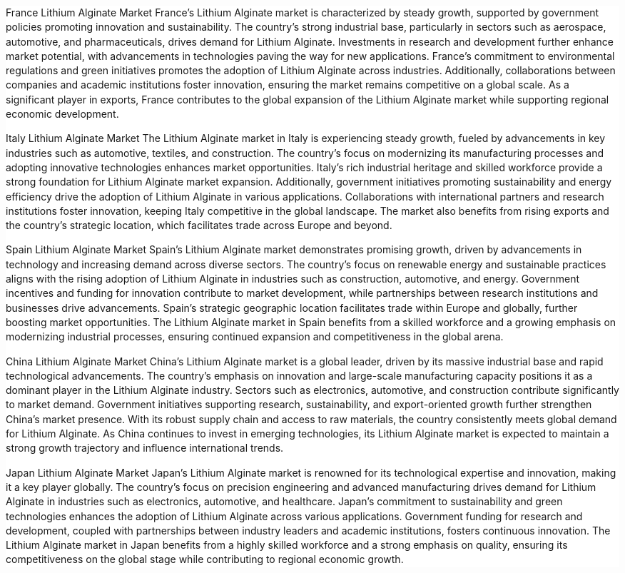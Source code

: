 France Lithium Alginate Market
France’s Lithium Alginate market is characterized by steady growth, supported by government policies promoting innovation and sustainability. The country’s strong industrial base, particularly in sectors such as aerospace, automotive, and pharmaceuticals, drives demand for Lithium Alginate. Investments in research and development further enhance market potential, with advancements in technologies paving the way for new applications. France’s commitment to environmental regulations and green initiatives promotes the adoption of Lithium Alginate across industries. Additionally, collaborations between companies and academic institutions foster innovation, ensuring the market remains competitive on a global scale. As a significant player in exports, France contributes to the global expansion of the Lithium Alginate market while supporting regional economic development.

Italy Lithium Alginate Market
The Lithium Alginate market in Italy is experiencing steady growth, fueled by advancements in key industries such as automotive, textiles, and construction. The country’s focus on modernizing its manufacturing processes and adopting innovative technologies enhances market opportunities. Italy’s rich industrial heritage and skilled workforce provide a strong foundation for Lithium Alginate market expansion. Additionally, government initiatives promoting sustainability and energy efficiency drive the adoption of Lithium Alginate in various applications. Collaborations with international partners and research institutions foster innovation, keeping Italy competitive in the global landscape. The market also benefits from rising exports and the country’s strategic location, which facilitates trade across Europe and beyond.

Spain Lithium Alginate Market
Spain’s Lithium Alginate market demonstrates promising growth, driven by advancements in technology and increasing demand across diverse sectors. The country’s focus on renewable energy and sustainable practices aligns with the rising adoption of Lithium Alginate in industries such as construction, automotive, and energy. Government incentives and funding for innovation contribute to market development, while partnerships between research institutions and businesses drive advancements. Spain’s strategic geographic location facilitates trade within Europe and globally, further boosting market opportunities. The Lithium Alginate market in Spain benefits from a skilled workforce and a growing emphasis on modernizing industrial processes, ensuring continued expansion and competitiveness in the global arena.

China Lithium Alginate Market
China’s Lithium Alginate market is a global leader, driven by its massive industrial base and rapid technological advancements. The country’s emphasis on innovation and large-scale manufacturing capacity positions it as a dominant player in the Lithium Alginate industry. Sectors such as electronics, automotive, and construction contribute significantly to market demand. Government initiatives supporting research, sustainability, and export-oriented growth further strengthen China’s market presence. With its robust supply chain and access to raw materials, the country consistently meets global demand for Lithium Alginate. As China continues to invest in emerging technologies, its Lithium Alginate market is expected to maintain a strong growth trajectory and influence international trends.

Japan Lithium Alginate Market
Japan’s Lithium Alginate market is renowned for its technological expertise and innovation, making it a key player globally. The country’s focus on precision engineering and advanced manufacturing drives demand for Lithium Alginate in industries such as electronics, automotive, and healthcare. Japan’s commitment to sustainability and green technologies enhances the adoption of Lithium Alginate across various applications. Government funding for research and development, coupled with partnerships between industry leaders and academic institutions, fosters continuous innovation. The Lithium Alginate market in Japan benefits from a highly skilled workforce and a strong emphasis on quality, ensuring its competitiveness on the global stage while contributing to regional economic growth.
